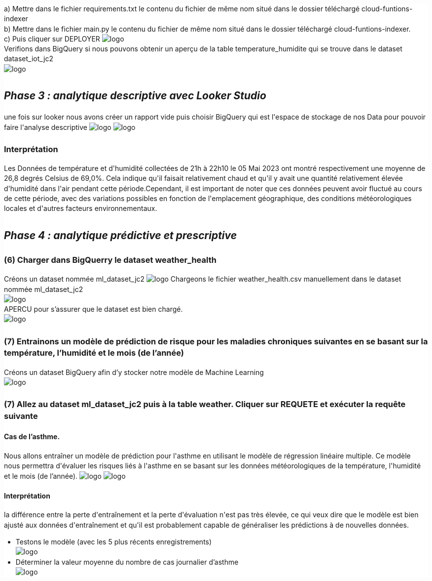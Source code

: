 a) Mettre dans le fichier requirements.txt le contenu du fichier de même nom situé dans le dossier téléchargé cloud-funtions-indexer  
b) Mettre dans le fichier main.py le contenu du fichier de même nom situé dans le dossier téléchargé cloud-funtions-indexer.  
c) Puis cliquer sur DEPLOYER
![logo](C:\Users\WELCOME\Documents\Examen_iot\iot_Projet\Examen_iot\passerelle-iot-l2l3\Projet_iot/progr3.png)  
Verifions dans BigQuery si nous pouvons obtenir un aperçu de la table temperature_humidite qui se trouve dans le dataset dataset_iot_jc2  
![logo](C:\Users\WELCOME\Documents\Examen_iot\iot_Projet\Examen_iot\passerelle-iot-l2l3\Projet_iot/progr4.png)

## _Phase 3 : analytique descriptive avec Looker Studio_  
une fois sur looker nous avons créer un rapport vide puis choisir BigQuery qui est l'espace de stockage de nos Data pour pouvoir faire l'analyse descriptive
![logo](C:\Users\WELCOME\Documents\Examen_iot\iot_Projet\Examen_iot\passerelle-iot-l2l3\Projet_iot/progr8.png)
![logo](C:\Users\WELCOME\Documents\Examen_iot\iot_Projet\Examen_iot\passerelle-iot-l2l3\Projet_iot/progr9.png) 
### Interprétation  
Les Données de température et d'humidité collectées de 21h à 22h10 le 05 Mai 2023 ont montré respectivement une moyenne de 26,8 degrés Celsius de 69,0%. Cela indique qu'il faisait relativement chaud et qu'il y avait une quantité relativement élevée d'humidité dans l'air pendant cette période.Cependant, il est important de noter que ces données peuvent avoir fluctué au cours de cette période, avec des variations possibles en fonction de l'emplacement géographique, des conditions météorologiques locales et d'autres facteurs environnementaux.
## _Phase 4 : analytique prédictive et prescriptive_  
### (6) Charger dans BigQuerry le dataset weather_health  
Créons un dataset nommée ml_dataset_jc2
![logo](C:\Users\WELCOME\Documents\Examen_iot\iot_Projet\Examen_iot\passerelle-iot-l2l3\Projet_iot/progr5.png)
Chargeons le fichier weather_health.csv manuellement dans le dataset nommée ml_dataset_jc2  
![logo](C:\Users\WELCOME\Documents\Examen_iot\iot_Projet\Examen_iot\passerelle-iot-l2l3\Projet_iot/progr6.png)  
APERCU pour s’assurer que le dataset est bien chargé.  
![logo](C:\Users\WELCOME\Documents\Examen_iot\iot_Projet\Examen_iot\passerelle-iot-l2l3\Projet_iot/progr7.png)
### (7) Entrainons un modèle de prédiction de risque pour les maladies chroniques suivantes en se basant sur la température, l’humidité et le mois (de l’année)  
Créons un dataset BigQuery afin d’y stocker notre modèle de Machine Learning  
![logo](C:\Users\WELCOME\Documents\Examen_iot\iot_Projet\Examen_iot\passerelle-iot-l2l3\Projet_iot/progr10.png) 
### (7) Allez au dataset ml_dataset_jc2 puis à la table weather. Cliquer sur REQUETE et exécuter la requête suivante  
#### Cas de l’asthme.  
Nous allons entraîner un modèle de prédiction pour l'asthme en utilisant le modèle de régression linéaire multiple. Ce modèle nous permettra d'évaluer les risques liés à l'asthme en se basant sur les données météorologiques de la température, l'humidité et le mois (de l’année). 
![logo](C:\Users\WELCOME\Documents\Examen_iot\iot_Projet\Examen_iot\passerelle-iot-l2l3\Projet_iot/progr11.png)
![logo](C:\Users\WELCOME\Documents\Examen_iot\iot_Projet\Examen_iot\passerelle-iot-l2l3\Projet_iot/progr31.png)
#### Interprétation
la différence entre la perte d'entraînement et la perte d'évaluation n'est pas très élevée, ce qui veux dire que le modèle est bien ajusté aux données d'entraînement et qu'il est probablement capable de généraliser les prédictions à de nouvelles données.  
* Testons le modèle (avec les 5 plus récents enregistrements)  
![logo](C:\Users\WELCOME\Documents\Examen_iot\iot_Projet\Examen_iot\passerelle-iot-l2l3\Projet_iot/progr12.png)
* Déterminer la valeur moyenne du nombre de cas journalier d’asthme  
![logo](C:\Users\WELCOME\Documents\Examen_iot\iot_Projet\Examen_iot\passerelle-iot-l2l3\Projet_iot/progr13.png)